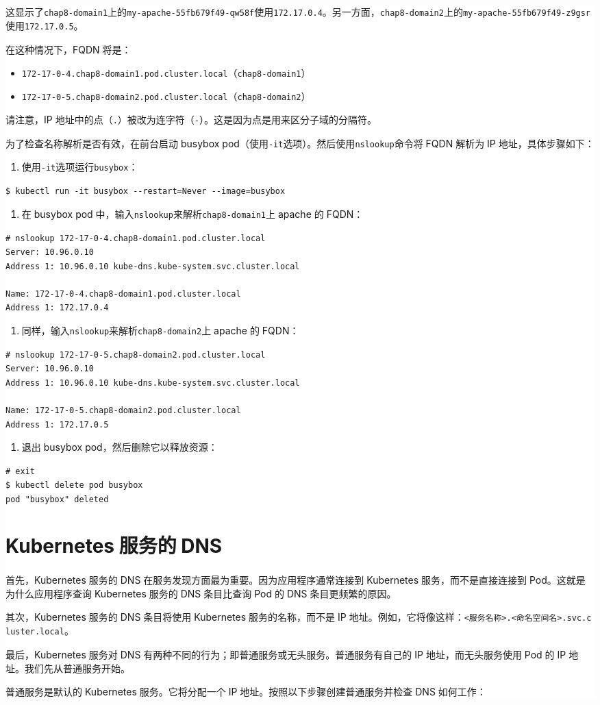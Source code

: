 这显示了`chap8-domain1`上的`my-apache-55fb679f49-qw58f`使用`172.17.0.4`。另一方面，`chap8-domain2`上的`my-apache-55fb679f49-z9gsr`使用`172.17.0.5`。

在这种情况下，FQDN 将是：

+   `172-17-0-4.chap8-domain1.pod.cluster.local`（`chap8-domain1`）

+   `172-17-0-5.chap8-domain2.pod.cluster.local`（`chap8-domain2`）

请注意，IP 地址中的点（`.`）被改为连字符（`-`）。这是因为点是用来区分子域的分隔符。

为了检查名称解析是否有效，在前台启动 busybox pod（使用`-it`选项）。然后使用`nslookup`命令将 FQDN 解析为 IP 地址，具体步骤如下：

1.  使用`-it`选项运行`busybox`：

```
$ kubectl run -it busybox --restart=Never --image=busybox
```

1.  在 busybox pod 中，输入`nslookup`来解析`chap8-domain1`上 apache 的 FQDN：

```
# nslookup 172-17-0-4.chap8-domain1.pod.cluster.local
Server: 10.96.0.10
Address 1: 10.96.0.10 kube-dns.kube-system.svc.cluster.local

Name: 172-17-0-4.chap8-domain1.pod.cluster.local
Address 1: 172.17.0.4
```

1.  同样，输入`nslookup`来解析`chap8-domain2`上 apache 的 FQDN：

```
# nslookup 172-17-0-5.chap8-domain2.pod.cluster.local
Server: 10.96.0.10
Address 1: 10.96.0.10 kube-dns.kube-system.svc.cluster.local

Name: 172-17-0-5.chap8-domain2.pod.cluster.local
Address 1: 172.17.0.5
```

1.  退出 busybox pod，然后删除它以释放资源：

```
# exit
$ kubectl delete pod busybox
pod "busybox" deleted
```

# Kubernetes 服务的 DNS

首先，Kubernetes 服务的 DNS 在服务发现方面最为重要。因为应用程序通常连接到 Kubernetes 服务，而不是直接连接到 Pod。这就是为什么应用程序查询 Kubernetes 服务的 DNS 条目比查询 Pod 的 DNS 条目更频繁的原因。

其次，Kubernetes 服务的 DNS 条目将使用 Kubernetes 服务的名称，而不是 IP 地址。例如，它将像这样：`<服务名称>.<命名空间名>.svc.cluster.local`。

最后，Kubernetes 服务对 DNS 有两种不同的行为；即普通服务或无头服务。普通服务有自己的 IP 地址，而无头服务使用 Pod 的 IP 地址。我们先从普通服务开始。

普通服务是默认的 Kubernetes 服务。它将分配一个 IP 地址。按照以下步骤创建普通服务并检查 DNS 如何工作：
